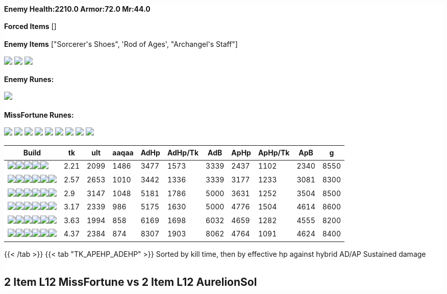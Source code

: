 **Enemy Health:2210.0 Armor:72.0 Mr:44.0**


**Forced Items** []








**Enemy Items** ["Sorcerer's Shoes", 'Rod of Ages', "Archangel's Staff"]





![](/item/3020.png)
![](/item/6657.png)
![](/item/3003.png)



**Enemy Runes:**





![](/StatMods/StatModsArmorIcon.png)



**MissFortune Runes:**


![](/Styles/Inspiration/FirstStrike/FirstStrike.png)
![](/Styles/Inspiration/MagicalFootwear/MagicalFootwear.png)
![](/Styles/Inspiration/BiscuitDelivery/BiscuitDelivery.png)
![](/Styles/Inspiration/CosmicInsight/CosmicInsight.png)
![](/Styles/Sorcery/AbsoluteFocus/AbsoluteFocus.png)
![](/Styles/Sorcery/GatheringStorm/GatheringStorm.png)
![](/StatMods/StatModsAdaptiveForceIcon.png)
![](/StatMods/StatModsAdaptiveForceIcon.png)
![](/StatMods/StatModsArmorIcon.png)





 Build |tk|ult|aaqaa|AdHp|AdHp/Tk|AdB|ApHp|ApHp/Tk|ApB|g
-|-|-|-|-|-|-|-|-|-|-
![](/item/3153.png)![](/item/3124.png)![](/item/2422.png)![](/item/1055.png)![](/item/1038.png)|2.21|2099|1486|3477|1573|3339|2437|1102|2340|8550
![](/item/3091.png)![](/item/6691.png)![](/item/2422.png)![](/item/1053.png)![](/item/1055.png)![](/item/1036.png)|2.57|2653|1010|3442|1336|3339|3177|1233|3081|8300
![](/item/6673.png)![](/item/6691.png)![](/item/2422.png)![](/item/1055.png)![](/item/1038.png)![](/item/1036.png)|2.9|3147|1048|5181|1786|5000|3631|1252|3504|8500
![](/item/6673.png)![](/item/3091.png)![](/item/2422.png)![](/item/1055.png)![](/item/1038.png)![](/item/1036.png)|3.17|2339|986|5175|1630|5000|4776|1504|4614|8600
![](/item/3026.png)![](/item/3091.png)![](/item/2422.png)![](/item/1053.png)![](/item/1055.png)![](/item/1036.png)|3.63|1994|858|6169|1698|6032|4659|1282|4555|8200
![](/item/6673.png)![](/item/3026.png)![](/item/2422.png)![](/item/1055.png)![](/item/1038.png)![](/item/1036.png)|4.37|2384|874|8307|1903|8062|4764|1091|4624|8400
{{< /tab >}}
{{< tab "TK_APEHP_ADEHP" >}}
Sorted by kill time, then by effective hp against hybrid AD/AP Sustained damage
## 2 Item L12 MissFortune vs 2 Item L12 AurelionSol
